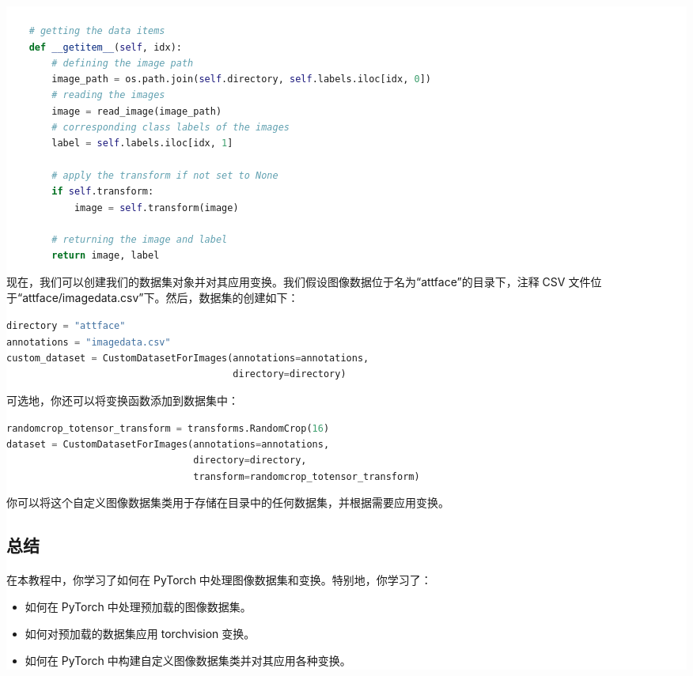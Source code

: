 ```py

    # getting the data items
    def __getitem__(self, idx):
        # defining the image path
        image_path = os.path.join(self.directory, self.labels.iloc[idx, 0])
        # reading the images
        image = read_image(image_path)
        # corresponding class labels of the images 
        label = self.labels.iloc[idx, 1]

        # apply the transform if not set to None
        if self.transform:
            image = self.transform(image)

        # returning the image and label
        return image, label
```

现在，我们可以创建我们的数据集对象并对其应用变换。我们假设图像数据位于名为“attface”的目录下，注释 CSV 文件位于“attface/imagedata.csv”下。然后，数据集的创建如下：

```py
directory = "attface"
annotations = "imagedata.csv"
custom_dataset = CustomDatasetForImages(annotations=annotations,
                                        directory=directory)
```

可选地，你还可以将变换函数添加到数据集中：

```py
randomcrop_totensor_transform = transforms.RandomCrop(16)
dataset = CustomDatasetForImages(annotations=annotations,
                                 directory=directory,
                                 transform=randomcrop_totensor_transform)
```

你可以将这个自定义图像数据集类用于存储在目录中的任何数据集，并根据需要应用变换。

## 总结

在本教程中，你学习了如何在 PyTorch 中处理图像数据集和变换。特别地，你学习了：

+   如何在 PyTorch 中处理预加载的图像数据集。

+   如何对预加载的数据集应用 torchvision 变换。

+   如何在 PyTorch 中构建自定义图像数据集类并对其应用各种变换。
